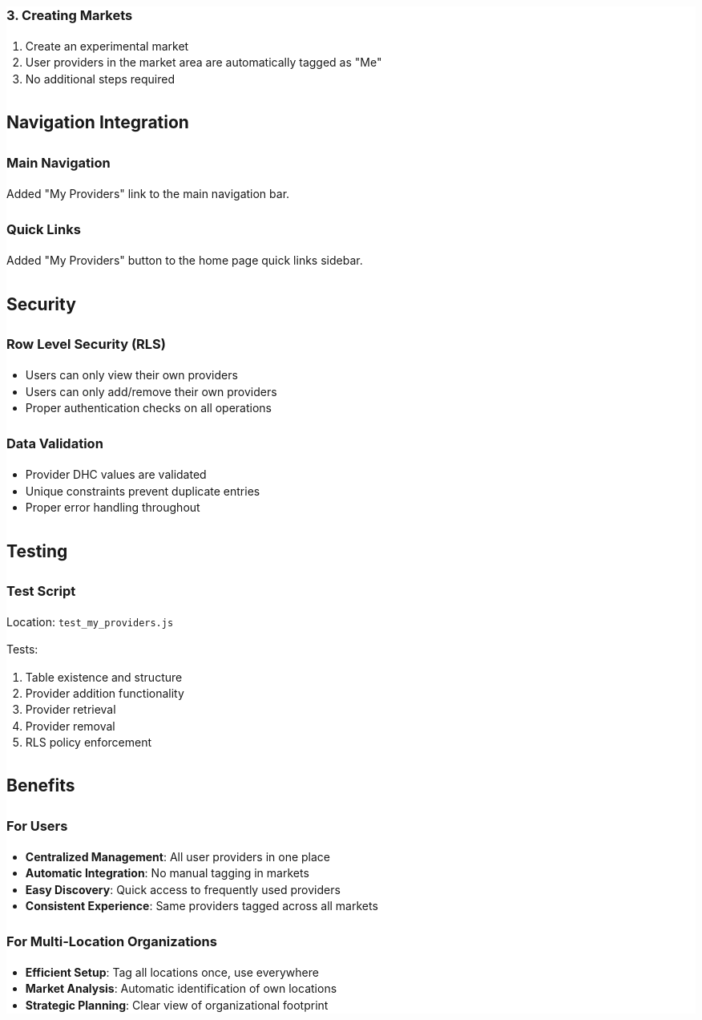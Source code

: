 ### 3. Creating Markets
1. Create an experimental market
2. User providers in the market area are automatically tagged as "Me"
3. No additional steps required

## Navigation Integration

### Main Navigation
Added "My Providers" link to the main navigation bar.

### Quick Links
Added "My Providers" button to the home page quick links sidebar.

## Security

### Row Level Security (RLS)
- Users can only view their own providers
- Users can only add/remove their own providers
- Proper authentication checks on all operations

### Data Validation
- Provider DHC values are validated
- Unique constraints prevent duplicate entries
- Proper error handling throughout

## Testing

### Test Script
Location: `test_my_providers.js`

Tests:
1. Table existence and structure
2. Provider addition functionality
3. Provider retrieval
4. Provider removal
5. RLS policy enforcement

## Benefits

### For Users
- **Centralized Management**: All user providers in one place
- **Automatic Integration**: No manual tagging in markets
- **Easy Discovery**: Quick access to frequently used providers
- **Consistent Experience**: Same providers tagged across all markets

### For Multi-Location Organizations
- **Efficient Setup**: Tag all locations once, use everywhere
- **Market Analysis**: Automatic identification of own locations
- **Strategic Planning**: Clear view of organizational footprint
